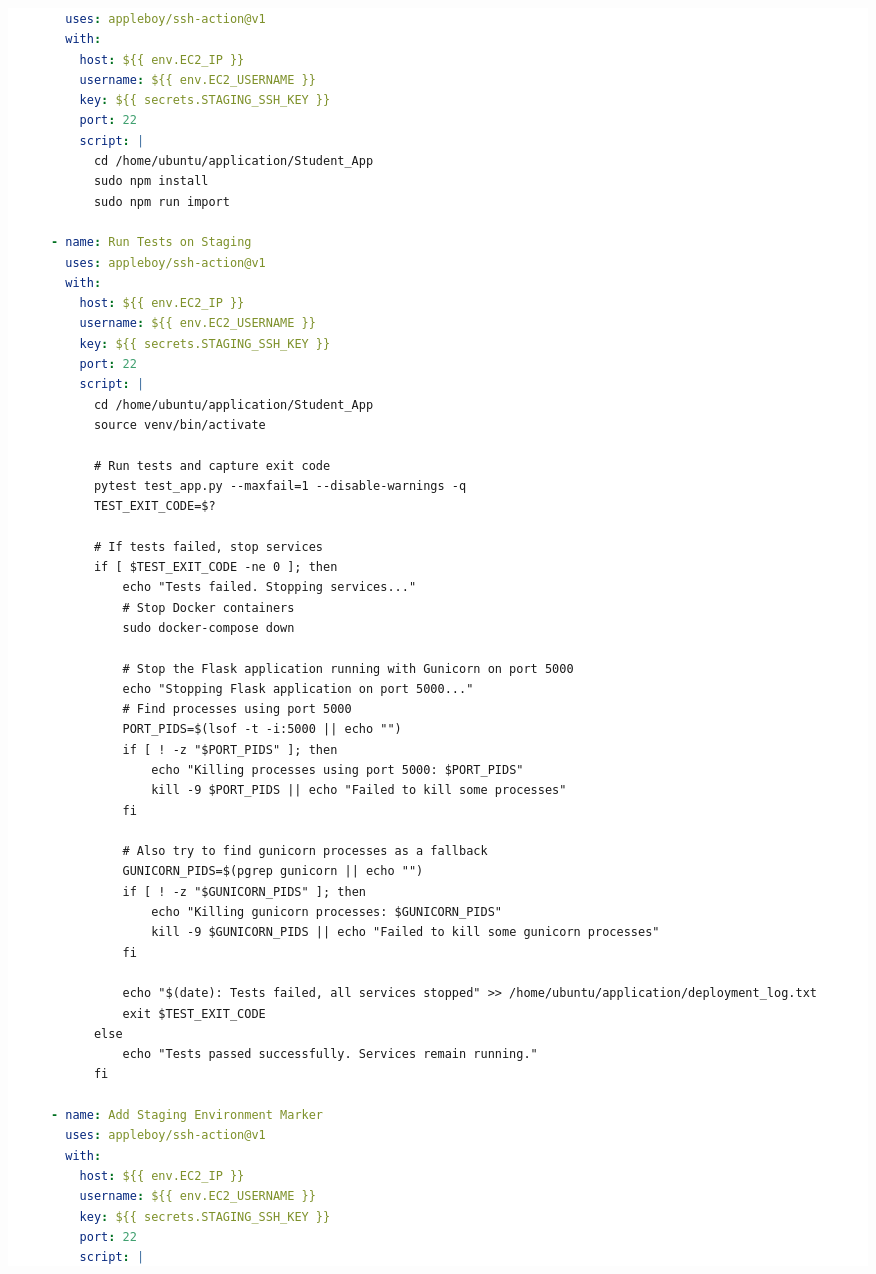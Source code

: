 ```yaml
        uses: appleboy/ssh-action@v1
        with:
          host: ${{ env.EC2_IP }}
          username: ${{ env.EC2_USERNAME }}
          key: ${{ secrets.STAGING_SSH_KEY }}
          port: 22
          script: |
            cd /home/ubuntu/application/Student_App
            sudo npm install
            sudo npm run import

      - name: Run Tests on Staging
        uses: appleboy/ssh-action@v1
        with:
          host: ${{ env.EC2_IP }}
          username: ${{ env.EC2_USERNAME }}
          key: ${{ secrets.STAGING_SSH_KEY }}
          port: 22
          script: |
            cd /home/ubuntu/application/Student_App 
            source venv/bin/activate
            
            # Run tests and capture exit code
            pytest test_app.py --maxfail=1 --disable-warnings -q
            TEST_EXIT_CODE=$?
            
            # If tests failed, stop services
            if [ $TEST_EXIT_CODE -ne 0 ]; then
                echo "Tests failed. Stopping services..."
                # Stop Docker containers
                sudo docker-compose down
                
                # Stop the Flask application running with Gunicorn on port 5000
                echo "Stopping Flask application on port 5000..."
                # Find processes using port 5000
                PORT_PIDS=$(lsof -t -i:5000 || echo "")
                if [ ! -z "$PORT_PIDS" ]; then
                    echo "Killing processes using port 5000: $PORT_PIDS"
                    kill -9 $PORT_PIDS || echo "Failed to kill some processes"
                fi
                
                # Also try to find gunicorn processes as a fallback
                GUNICORN_PIDS=$(pgrep gunicorn || echo "")
                if [ ! -z "$GUNICORN_PIDS" ]; then
                    echo "Killing gunicorn processes: $GUNICORN_PIDS"
                    kill -9 $GUNICORN_PIDS || echo "Failed to kill some gunicorn processes"
                fi
                
                echo "$(date): Tests failed, all services stopped" >> /home/ubuntu/application/deployment_log.txt
                exit $TEST_EXIT_CODE
            else
                echo "Tests passed successfully. Services remain running."
            fi

      - name: Add Staging Environment Marker
        uses: appleboy/ssh-action@v1
        with:
          host: ${{ env.EC2_IP }}
          username: ${{ env.EC2_USERNAME }}
          key: ${{ secrets.STAGING_SSH_KEY }}
          port: 22
          script: |
```